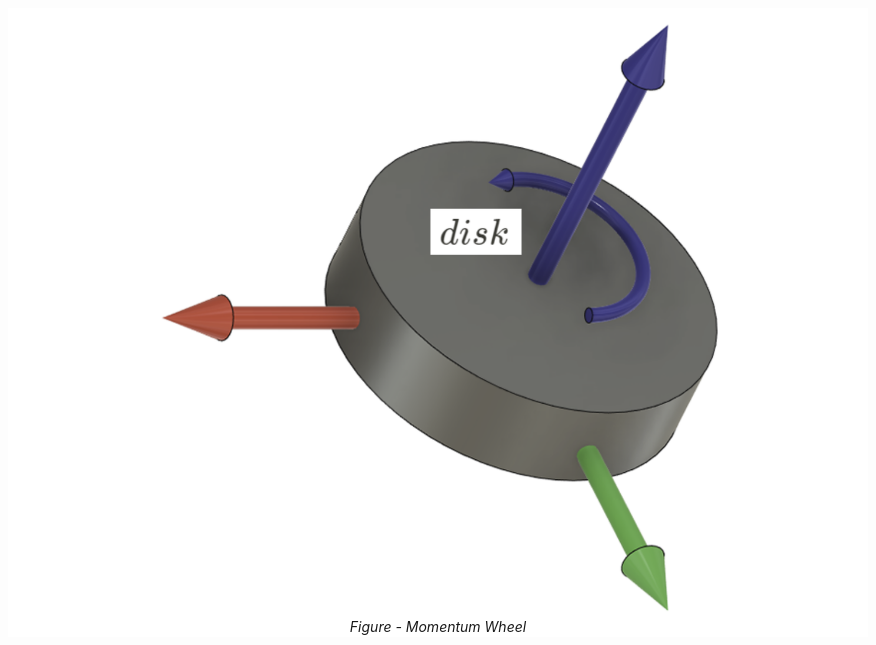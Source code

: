 <p align="center">
    <img src="HapticWhirl%20-%20Solving%20the%20forward%20and%20inverse%20kine%2030407d04ef9245b59da65be26bc4665f/Untitled.png" width="560" alt="Momentum Wheel">
    <br>
    <em>Figure - Momentum Wheel</em>
</p>
